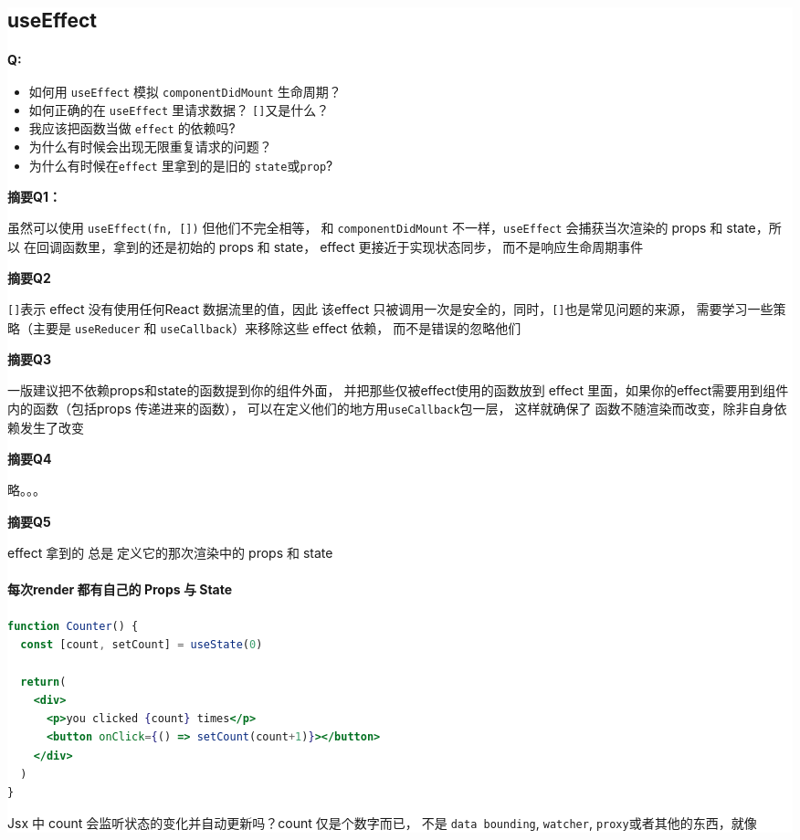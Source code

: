 ## useEffect



**Q:**

* 如何用 `useEffect` 模拟 `componentDidMount` 生命周期？
* 如何正确的在 `useEffect` 里请求数据？ `[]`又是什么？
* 我应该把函数当做 `effect` 的依赖吗?
* 为什么有时候会出现无限重复请求的问题？
* 为什么有时候在`effect` 里拿到的是旧的 `state`或`prop`?



**摘要Q1：**

虽然可以使用 `useEffect(fn, [])` 但他们不完全相等， 和 `componentDidMount` 不一样，`useEffect` 会捕获当次渲染的 props 和 state，所以 在回调函数里，拿到的还是初始的 props 和 state， effect 更接近于实现状态同步， 而不是响应生命周期事件



**摘要Q2**

`[]`表示 effect 没有使用任何React 数据流里的值，因此 该effect 只被调用一次是安全的，同时，`[]`也是常见问题的来源， 需要学习一些策略（主要是 `useReducer` 和 `useCallback`）来移除这些 effect 依赖， 而不是错误的忽略他们



**摘要Q3**

一版建议把不依赖props和state的函数提到你的组件外面， 并把那些仅被effect使用的函数放到 effect 里面，如果你的effect需要用到组件内的函数（包括props 传递进来的函数）， 可以在定义他们的地方用`useCallback`包一层， 这样就确保了 函数不随渲染而改变，除非自身依赖发生了改变



**摘要Q4**

略。。。



**摘要Q5**

effect 拿到的 总是 定义它的那次渲染中的 props 和 state



#### 每次render 都有自己的 Props  与 State

```jsx
function Counter() {
  const [count, setCount] = useState(0)
  
  return(
  	<div>
      <p>you clicked {count} times</p>
      <button onClick={() => setCount(count+1)}></button>
    </div>
  )
}
```

Jsx 中 count 会监听状态的变化并自动更新吗？count 仅是个数字而已， 不是 `data bounding`, `watcher`, `proxy`或者其他的东西，就像
